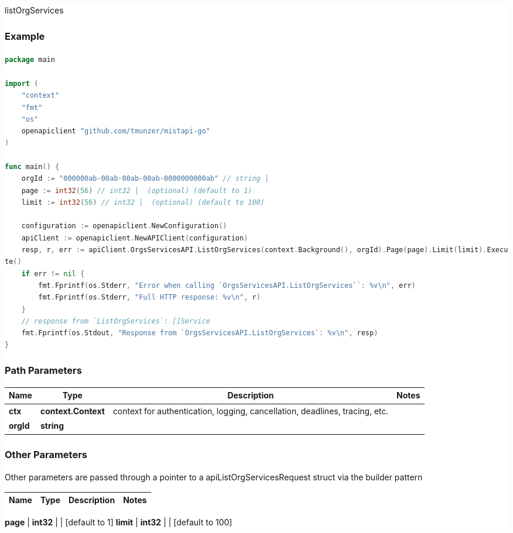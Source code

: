 listOrgServices



### Example

```go
package main

import (
	"context"
	"fmt"
	"os"
	openapiclient "github.com/tmunzer/mistapi-go"
)

func main() {
	orgId := "000000ab-00ab-00ab-00ab-0000000000ab" // string | 
	page := int32(56) // int32 |  (optional) (default to 1)
	limit := int32(56) // int32 |  (optional) (default to 100)

	configuration := openapiclient.NewConfiguration()
	apiClient := openapiclient.NewAPIClient(configuration)
	resp, r, err := apiClient.OrgsServicesAPI.ListOrgServices(context.Background(), orgId).Page(page).Limit(limit).Execute()
	if err != nil {
		fmt.Fprintf(os.Stderr, "Error when calling `OrgsServicesAPI.ListOrgServices``: %v\n", err)
		fmt.Fprintf(os.Stderr, "Full HTTP response: %v\n", r)
	}
	// response from `ListOrgServices`: []Service
	fmt.Fprintf(os.Stdout, "Response from `OrgsServicesAPI.ListOrgServices`: %v\n", resp)
}
```

### Path Parameters


Name | Type | Description  | Notes
------------- | ------------- | ------------- | -------------
**ctx** | **context.Context** | context for authentication, logging, cancellation, deadlines, tracing, etc.
**orgId** | **string** |  | 

### Other Parameters

Other parameters are passed through a pointer to a apiListOrgServicesRequest struct via the builder pattern


Name | Type | Description  | Notes
------------- | ------------- | ------------- | -------------

 **page** | **int32** |  | [default to 1]
 **limit** | **int32** |  | [default to 100]

